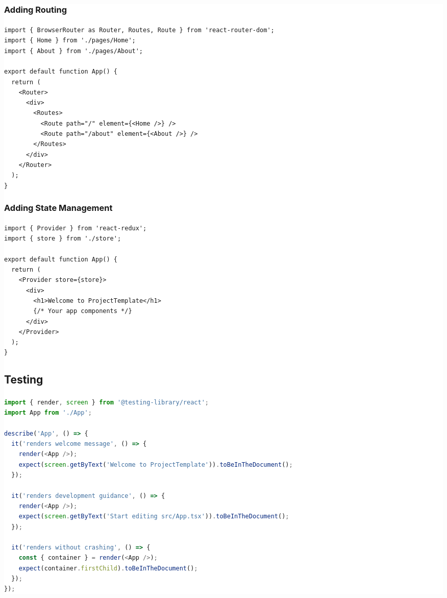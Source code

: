 ### Adding Routing

```tsx
import { BrowserRouter as Router, Routes, Route } from 'react-router-dom';
import { Home } from './pages/Home';
import { About } from './pages/About';

export default function App() {
  return (
    <Router>
      <div>
        <Routes>
          <Route path="/" element={<Home />} />
          <Route path="/about" element={<About />} />
        </Routes>
      </div>
    </Router>
  );
}
```

### Adding State Management

```tsx
import { Provider } from 'react-redux';
import { store } from './store';

export default function App() {
  return (
    <Provider store={store}>
      <div>
        <h1>Welcome to ProjectTemplate</h1>
        {/* Your app components */}
      </div>
    </Provider>
  );
}
```

## Testing

```typescript
import { render, screen } from '@testing-library/react';
import App from './App';

describe('App', () => {
  it('renders welcome message', () => {
    render(<App />);
    expect(screen.getByText('Welcome to ProjectTemplate')).toBeInTheDocument();
  });

  it('renders development guidance', () => {
    render(<App />);
    expect(screen.getByText('Start editing src/App.tsx')).toBeInTheDocument();
  });

  it('renders without crashing', () => {
    const { container } = render(<App />);
    expect(container.firstChild).toBeInTheDocument();
  });
});
```
